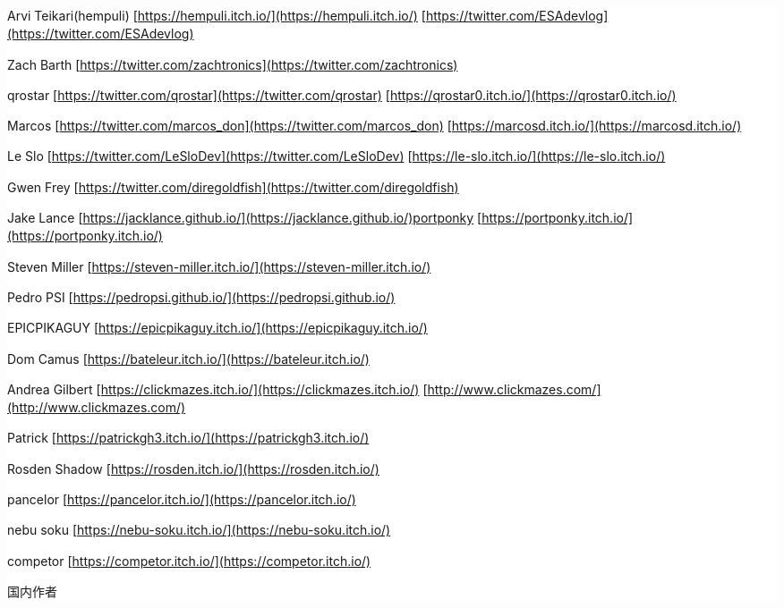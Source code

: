 Arvi Teikari(hempuli)
[https://hempuli.itch.io/](https://hempuli.itch.io/)
[https://twitter.com/ESAdevlog](https://twitter.com/ESAdevlog)

Zach Barth
[https://twitter.com/zachtronics](https://twitter.com/zachtronics)

qrostar
[https://twitter.com/qrostar](https://twitter.com/qrostar)
[https://qrostar0.itch.io/](https://qrostar0.itch.io/)

Marcos
[https://twitter.com/marcos_don](https://twitter.com/marcos_don)
[https://marcosd.itch.io/](https://marcosd.itch.io/)

Le Slo
[https://twitter.com/LeSloDev](https://twitter.com/LeSloDev)
[https://le-slo.itch.io/](https://le-slo.itch.io/)

Gwen Frey
[https://twitter.com/diregoldfish](https://twitter.com/diregoldfish)

Jake Lance
[https://jacklance.github.io/](https://jacklance.github.io/)portponky
[https://portponky.itch.io/](https://portponky.itch.io/)

Steven Miller
[https://steven-miller.itch.io/](https://steven-miller.itch.io/)

Pedro PSI
[https://pedropsi.github.io/](https://pedropsi.github.io/)

EPICPIKAGUY
[https://epicpikaguy.itch.io/](https://epicpikaguy.itch.io/)

Dom Camus
[https://bateleur.itch.io/](https://bateleur.itch.io/)

Andrea Gilbert
[https://clickmazes.itch.io/](https://clickmazes.itch.io/)
[http://www.clickmazes.com/](http://www.clickmazes.com/)

Patrick
[https://patrickgh3.itch.io/](https://patrickgh3.itch.io/)

Rosden Shadow
[https://rosden.itch.io/](https://rosden.itch.io/)

pancelor
[https://pancelor.itch.io/](https://pancelor.itch.io/)

nebu soku
[https://nebu-soku.itch.io/](https://nebu-soku.itch.io/)

competor
[https://competor.itch.io/](https://competor.itch.io/)

国内作者
